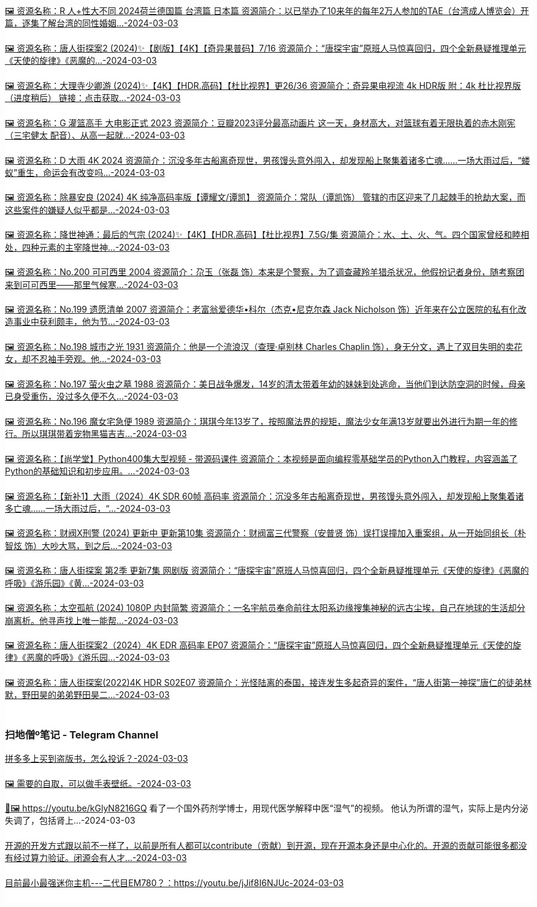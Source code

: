 <a target=_blank rel=nofollow href="https://t.me/yunpanpan/48267" >🖼 资源名称：R 人+性大不同 2024荷兰德国篇 台湾篇 日本篇 资源简介：以已举办了10来年的每年2万人参加的TAE（台湾成人博览会）开篇，逐集了解台湾的同性婚姻...-2024-03-03</a><br/><br/><a target=_blank rel=nofollow href="https://t.me/yunpanpan/48266" >🖼 资源名称：唐人街探案2 (2024)✨【剧版】【4K】【奇异果普码】7/16 资源简介：“唐探宇宙”原班人马惊喜回归，四个全新悬疑推理单元《天使的旋律》《恶魔的...-2024-03-03</a><br/><br/><a target=_blank rel=nofollow href="https://t.me/yunpanpan/48265" >🖼 资源名称：大理寺少卿游 (2024)✨【4K】【HDR.高码】【杜比视界】更26/36 资源简介：奇异果电视流 4k HDR版 附：4k 杜比视界版（进度稍后） 链接：点击获取...-2024-03-03</a><br/><br/><a target=_blank rel=nofollow href="https://t.me/yunpanpan/48264" >🖼 资源名称：G 灌篮高手 大电影正式 2023 资源简介：豆瓣2023评分最高动画片 这一天，身材高大，对篮球有着无限执着的赤木刚宪（三宅健太 配音）、从高一起就...-2024-03-03</a><br/><br/><a target=_blank rel=nofollow href="https://t.me/yunpanpan/48263" >🖼 资源名称：D 大雨 4K 2024 资源简介：沉没多年古船离奇现世，男孩馒头意外闯入，却发现船上聚集着诸多亡魂……一场大雨过后，“蝼蚁”重生，命运会有改变吗...-2024-03-03</a><br/><br/><a target=_blank rel=nofollow href="https://t.me/yunpanpan/48262" >🖼 资源名称：除暴安良 (2024) 4K 纯净高码率版【谭耀文/谭凯】 资源简介：常队（谭凯饰） 管辖的市区迎来了几起棘手的抢劫大案，而这些案件的嫌疑人似乎都是...-2024-03-03</a><br/><br/><a target=_blank rel=nofollow href="https://t.me/yunpanpan/48261" >🖼 资源名称：降世神通：最后的气宗 (2024)✨【4K】【HDR.高码】【杜比视界】7.5G/集 资源简介：水、土、火、气。四个国家曾经和睦相处，四种元素的主宰降世神...-2024-03-03</a><br/><br/><a target=_blank rel=nofollow href="https://t.me/yunpanpan/48260" >🖼 资源名称：No.200 可可西里 2004 资源简介：尕玉（张磊 饰）本来是个警察，为了调查藏羚羊猎杀状况，他假扮记者身份，随考察团来到可可西里——那里气候寒...-2024-03-03</a><br/><br/><a target=_blank rel=nofollow href="https://t.me/yunpanpan/48259" >🖼 资源名称：No.199 遗愿清单 2007 资源简介：老富翁爱德华•科尔（杰克•尼克尔森 Jack Nicholson 饰）近年来在公立医院的私有化改造事业中获利颇丰，他为节...-2024-03-03</a><br/><br/><a target=_blank rel=nofollow href="https://t.me/yunpanpan/48258" >🖼 资源名称：No.198 城市之光 1931 资源简介：他是一个流浪汉（查理·卓别林 Charles Chaplin 饰），身无分文，遇上了双目失明的卖花女，却不忍袖手旁观。他...-2024-03-03</a><br/><br/><a target=_blank rel=nofollow href="https://t.me/yunpanpan/48257" >🖼 资源名称：No.197 萤火虫之墓 1988 资源简介：美日战争爆发，14岁的清太带着年幼的妹妹到处逃命，当他们到达防空洞的时候，母亲已身受重伤，没过多久便不久...-2024-03-03</a><br/><br/><a target=_blank rel=nofollow href="https://t.me/yunpanpan/48256" >🖼 资源名称：No.196 魔女宅急便 1989 资源简介：琪琪今年13岁了，按照魔法界的规矩，魔法少女年满13岁就要出外进行为期一年的修行。所以琪琪带着宠物黑猫吉吉...-2024-03-03</a><br/><br/><a target=_blank rel=nofollow href="https://t.me/yunpanpan/48255" >🖼 资源名称：【尚学堂】Python400集大型视频 - 带源码课件 资源简介：本视频是面向编程零基础学员的Python入门教程，内容涵盖了Python的基础知识和初步应用。...-2024-03-03</a><br/><br/><a target=_blank rel=nofollow href="https://t.me/yunpanpan/48254" >🖼 资源名称：【新补1】大雨（2024）4K SDR 60帧 高码率 资源简介：沉没多年古船离奇现世，男孩馒头意外闯入，却发现船上聚集着诸多亡魂……一场大雨过后，“...-2024-03-03</a><br/><br/><a target=_blank rel=nofollow href="https://t.me/yunpanpan/48253" >🖼 资源名称：财阀X刑警 (2024) 更新中 更新第10集 资源简介：财阀富三代警察（安普贤 饰）误打误撞加入重案组，从一开始同组长（朴智炫 饰）大吵大骂，到之后...-2024-03-03</a><br/><br/><a target=_blank rel=nofollow href="https://t.me/yunpanpan/48252" >🖼 资源名称：唐人街探案 第2季 更新7集 网剧版 资源简介：“唐探宇宙”原班人马惊喜回归，四个全新悬疑推理单元《天使的旋律》《恶魔的呼吸》《游乐园》《黄...-2024-03-03</a><br/><br/><a target=_blank rel=nofollow href="https://t.me/yunpanpan/48251" >🖼 资源名称：太空孤航 (2024) 1080P 内封简繁 资源简介：一名宇航员奉命前往太阳系边缘搜集神秘的远古尘埃，自己在地球的生活却分崩离析。他寻声找上唯一能帮...-2024-03-03</a><br/><br/><a target=_blank rel=nofollow href="https://t.me/yunpanpan/48250" >🖼 资源名称：唐人街探案2（2024）4K EDR 高码率 EP07 资源简介：“唐探宇宙”原班人马惊喜回归，四个全新悬疑推理单元《天使的旋律》《恶魔的呼吸》《游乐园...-2024-03-03</a><br/><br/><a target=_blank rel=nofollow href="https://t.me/yunpanpan/48249" >🖼 资源名称：唐人街探案(2022)4K HDR S02E07 资源简介：光怪陆离的泰国，接连发生多起奇异的案件，“唐人街第一神探”唐仁的徒弟林默，野田昊的弟弟野田昊二...-2024-03-03</a><br/><br/>





###  扫地僧º笔记 - Telegram Channel

<a target=_blank rel=nofollow href="https://t.me/lover_links/5428" >拼多多上买到盗版书，怎么投诉？-2024-03-03</a><br/><br/><a target=_blank rel=nofollow href="https://t.me/lover_links/5427" >🖼 需要的自取，可以做手表壁纸。-2024-03-03</a><br/><br/><a target=_blank rel=nofollow href="https://t.me/lover_links/5426" >🔁🖼 https://youtu.be/kGlyN8216GQ 看了一个国外药剂学博士，用现代医学解释中医“湿气”的视频。 ​ ​他认为所谓的湿气，实际上是内分泌失调了，包括肾上...-2024-03-03</a><br/><br/><a target=_blank rel=nofollow href="https://t.me/lover_links/5425" >开源的开发方式跟以前不一样了，以前是所有人都可以contribute（贡献）到开源，现在开源本身还是中心化的。开源的贡献可能很多都没有经过算力验证。闭源会有人才...-2024-03-03</a><br/><br/><a target=_blank rel=nofollow href="https://t.me/lover_links/5424" >目前最小最强迷你主机---二代目EM780？：https://youtu.be/jJif8I6NJUc-2024-03-03</a><br/><br/>



